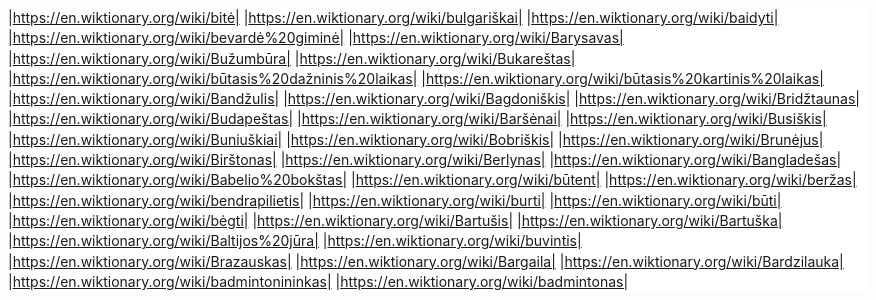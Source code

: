 |https://en.wiktionary.org/wiki/bitė|
|https://en.wiktionary.org/wiki/bulgariškai|
|https://en.wiktionary.org/wiki/baidyti|
|https://en.wiktionary.org/wiki/bevardė%20giminė|
|https://en.wiktionary.org/wiki/Barysavas|
|https://en.wiktionary.org/wiki/Bužumbūra|
|https://en.wiktionary.org/wiki/Bukareštas|
|https://en.wiktionary.org/wiki/būtasis%20dažninis%20laikas|
|https://en.wiktionary.org/wiki/būtasis%20kartinis%20laikas|
|https://en.wiktionary.org/wiki/Bandžulis|
|https://en.wiktionary.org/wiki/Bagdoniškis|
|https://en.wiktionary.org/wiki/Bridžtaunas|
|https://en.wiktionary.org/wiki/Budapeštas|
|https://en.wiktionary.org/wiki/Baršėnai|
|https://en.wiktionary.org/wiki/Busiškis|
|https://en.wiktionary.org/wiki/Buniuškiai|
|https://en.wiktionary.org/wiki/Bobriškis|
|https://en.wiktionary.org/wiki/Brunėjus|
|https://en.wiktionary.org/wiki/Birštonas|
|https://en.wiktionary.org/wiki/Berlynas|
|https://en.wiktionary.org/wiki/Bangladešas|
|https://en.wiktionary.org/wiki/Babelio%20bokštas|
|https://en.wiktionary.org/wiki/būtent|
|https://en.wiktionary.org/wiki/beržas|
|https://en.wiktionary.org/wiki/bendrapilietis|
|https://en.wiktionary.org/wiki/burti|
|https://en.wiktionary.org/wiki/būti|
|https://en.wiktionary.org/wiki/bėgti|
|https://en.wiktionary.org/wiki/Bartušis|
|https://en.wiktionary.org/wiki/Bartuška|
|https://en.wiktionary.org/wiki/Baltijos%20jūra|
|https://en.wiktionary.org/wiki/buvintis|
|https://en.wiktionary.org/wiki/Brazauskas|
|https://en.wiktionary.org/wiki/Bargaila|
|https://en.wiktionary.org/wiki/Bardzilauka|
|https://en.wiktionary.org/wiki/badmintonininkas|
|https://en.wiktionary.org/wiki/badmintonas|